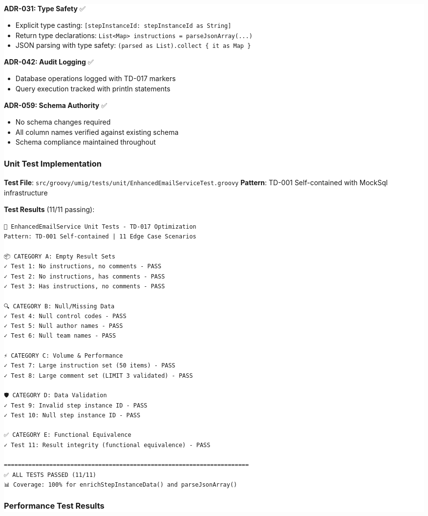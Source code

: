 **ADR-031: Type Safety** ✅

- Explicit type casting: `[stepInstanceId: stepInstanceId as String]`
- Return type declarations: `List<Map> instructions = parseJsonArray(...)`
- JSON parsing with type safety: `(parsed as List).collect { it as Map }`

**ADR-042: Audit Logging** ✅

- Database operations logged with TD-017 markers
- Query execution tracked with println statements

**ADR-059: Schema Authority** ✅

- No schema changes required
- All column names verified against existing schema
- Schema compliance maintained throughout

### Unit Test Implementation

**Test File**: `src/groovy/umig/tests/unit/EnhancedEmailServiceTest.groovy`
**Pattern**: TD-001 Self-contained with MockSql infrastructure

**Test Results** (11/11 passing):

```
🧪 EnhancedEmailService Unit Tests - TD-017 Optimization
Pattern: TD-001 Self-contained | 11 Edge Case Scenarios

📦 CATEGORY A: Empty Result Sets
✓ Test 1: No instructions, no comments - PASS
✓ Test 2: No instructions, has comments - PASS
✓ Test 3: Has instructions, no comments - PASS

🔍 CATEGORY B: Null/Missing Data
✓ Test 4: Null control codes - PASS
✓ Test 5: Null author names - PASS
✓ Test 6: Null team names - PASS

⚡ CATEGORY C: Volume & Performance
✓ Test 7: Large instruction set (50 items) - PASS
✓ Test 8: Large comment set (LIMIT 3 validated) - PASS

🛡️ CATEGORY D: Data Validation
✓ Test 9: Invalid step instance ID - PASS
✓ Test 10: Null step instance ID - PASS

✅ CATEGORY E: Functional Equivalence
✓ Test 11: Result integrity (functional equivalence) - PASS

======================================================================
✅ ALL TESTS PASSED (11/11)
📊 Coverage: 100% for enrichStepInstanceData() and parseJsonArray()
```

### Performance Test Results
